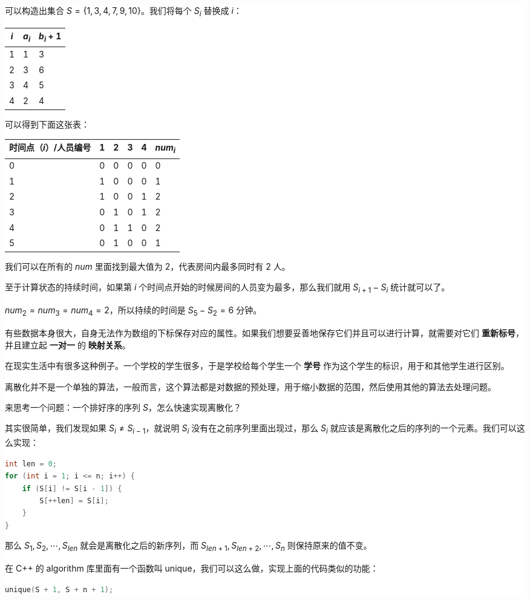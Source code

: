 可以构造出集合 $S=\{1,3,4,7,9,10\}$。我们将每个 $S_i$ 替换成 $i$：

|   $i$   |   $a_i$   |   $b_i+1$   |
| ---- | ---- | ---- |
|   $1$   |   $1$   |   $3$   |
|   $2$   |   $3$   |   $6$   |
|   $3$   |   $4$   |   $5$   |
|   $4$   |   $2$   |   $4$   |

可以得到下面这张表：

| 时间点（$i$）/人员编号 | $1$ | $2$ | $3$ | $4$ | $num_i$ |
| ---- | ---- | ---- | ---- | ---- | ---- |
|   $0$   |   $0$   |   $0$   |   $0$   |   $0$   |   $0$   |
|   $1$   |   $1$   |   $0$   |   $0$   |   $0$   |   $1$   |
|   $2$   |   $1$   |   $0$   |   $0$   |   $1$   |   $2$   |
|   $3$   |   $0$   |   $1$   |   $0$   |   $1$   |   $2$   |
|   $4$   |   $0$   |   $1$   |   $1$   |   $0$   |   $2$   |
|   $5$   |   $0$   |   $1$   |   $0$   |   $0$   |   $1$   |

我们可以在所有的 $num$ 里面找到最大值为 $2$，代表房间内最多同时有 $2$ 人。

至于计算状态的持续时间，如果第 $i$ 个时间点开始的时候房间的人员变为最多，那么我们就用 $S_{i+1}-S_{i}$ 统计就可以了。

$num_2=num_3=num_4=2$，所以持续的时间是 $S_5-S_2=6$ 分钟。

有些数据本身很大，自身无法作为数组的下标保存对应的属性。如果我们想要妥善地保存它们并且可以进行计算，就需要对它们 **重新标号**，并且建立起 **一对一** 的 **映射关系**。

在现实生活中有很多这种例子。一个学校的学生很多，于是学校给每个学生一个 **学号** 作为这个学生的标识，用于和其他学生进行区别。

离散化并不是一个单独的算法，一般而言，这个算法都是对数据的预处理，用于缩小数据的范围，然后使用其他的算法去处理问题。

来思考一个问题：一个排好序的序列 $S$，怎么快速实现离散化？

其实很简单，我们发现如果 $S_i\ne S_{i-1}$，就说明 $S_i$ 没有在之前序列里面出现过，那么 $S_i$ 就应该是离散化之后的序列的一个元素。我们可以这么实现：

```cpp
int len = 0;
for (int i = 1; i <= n; i++) {
    if (S[i] != S[i - 1]) {
        S[++len] = S[i];
    }
}
```

那么 $S_1,S_2,\cdots,S_{len}$ 就会是离散化之后的新序列，而 $S_{len+1},S_{len+2},\cdots,S_n$ 则保持原来的值不变。

在 C++ 的 algorithm 库里面有一个函数叫 unique，我们可以这么做，实现上面的代码类似的功能：

```cpp
unique(S + 1, S + n + 1);
```
